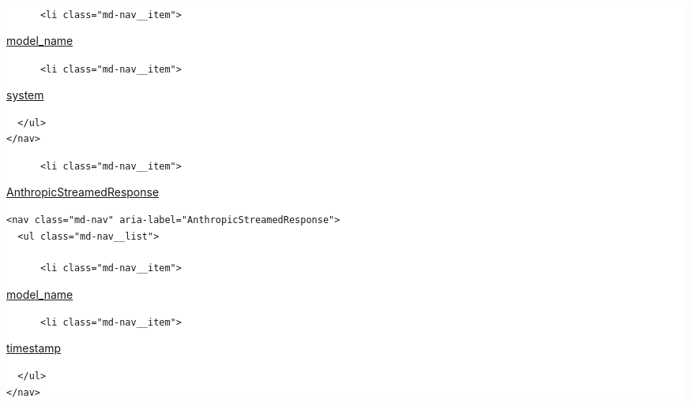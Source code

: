 </li>
        
          <li class="md-nav__item">
  <a href="#pydantic_ai.models.anthropic.AnthropicModel.model_name" class="md-nav__link">
    <span class="md-ellipsis">
      model_name
    </span>
  </a>
  
</li>
        
          <li class="md-nav__item">
  <a href="#pydantic_ai.models.anthropic.AnthropicModel.system" class="md-nav__link">
    <span class="md-ellipsis">
      system
    </span>
  </a>
  
</li>
        
      </ul>
    </nav>
  
</li>
        
          <li class="md-nav__item">
  <a href="#pydantic_ai.models.anthropic.AnthropicStreamedResponse" class="md-nav__link">
    <span class="md-ellipsis">
      AnthropicStreamedResponse
    </span>
  </a>
  
    <nav class="md-nav" aria-label="AnthropicStreamedResponse">
      <ul class="md-nav__list">
        
          <li class="md-nav__item">
  <a href="#pydantic_ai.models.anthropic.AnthropicStreamedResponse.model_name" class="md-nav__link">
    <span class="md-ellipsis">
      model_name
    </span>
  </a>
  
</li>
        
          <li class="md-nav__item">
  <a href="#pydantic_ai.models.anthropic.AnthropicStreamedResponse.timestamp" class="md-nav__link">
    <span class="md-ellipsis">
      timestamp
    </span>
  </a>
  
</li>
        
      </ul>
    </nav>
  
</li>
        